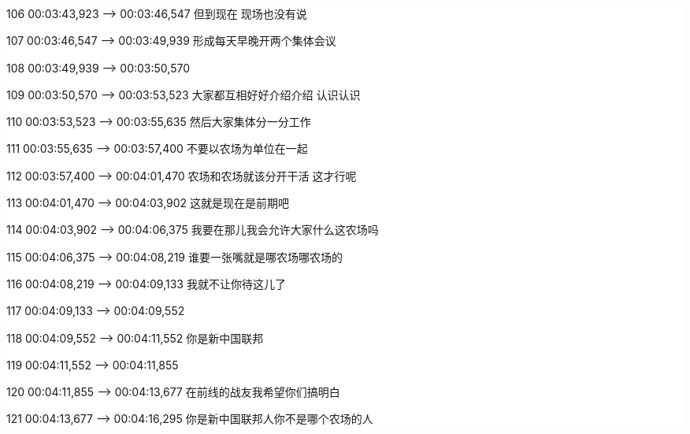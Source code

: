 106
00:03:43,923 –&gt; 00:03:46,547
但到现在 现场也没有说
 
107
00:03:46,547 –&gt; 00:03:49,939
形成每天早晚开两个集体会议
 
108
00:03:49,939 –&gt; 00:03:50,570
 
109
00:03:50,570 –&gt; 00:03:53,523
大家都互相好好介绍介绍 认识认识
 
110
00:03:53,523 –&gt; 00:03:55,635
然后大家集体分一分工作
 
111
00:03:55,635 –&gt; 00:03:57,400
不要以农场为单位在一起
 
112
00:03:57,400 –&gt; 00:04:01,470
农场和农场就该分开干活 这才行呢
 
113
00:04:01,470 –&gt; 00:04:03,902
这就是现在是前期吧
 
114
00:04:03,902 –&gt; 00:04:06,375
我要在那儿我会允许大家什么这农场吗
 
115
00:04:06,375 –&gt; 00:04:08,219
谁要一张嘴就是哪农场哪农场的
 
116
00:04:08,219 –&gt; 00:04:09,133
我就不让你待这儿了
 
117
00:04:09,133 –&gt; 00:04:09,552
 
118
00:04:09,552 –&gt; 00:04:11,552
你是新中国联邦
 
119
00:04:11,552 –&gt; 00:04:11,855
 
120
00:04:11,855 –&gt; 00:04:13,677
在前线的战友我希望你们搞明白
 
121
00:04:13,677 –&gt; 00:04:16,295
你是新中国联邦人你不是哪个农场的人
 